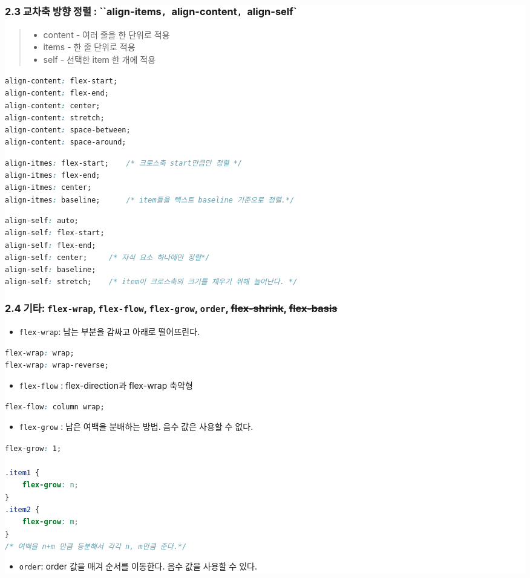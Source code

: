 ### 2.3 교차축 방향 정렬 : ``align-items`, `align-content`, `align-self`

> - content - 여러 줄을 한 단위로 적용
> - items - 한 줄 단위로 적용
> - self - 선택한 item 한 개에 적용

```css
align-content: flex-start;
align-content: flex-end;
align-content: center;
align-content: stretch;
align-content: space-between;
align-content: space-around;
```

```css
align-itmes: flex-start;	/* 크로스축 start만큼만 정렬 */
align-itmes: flex-end;
align-itmes: center;
align-itmes: baseline;		/* item들을 텍스트 baseline 기준으로 정렬.*/
```

```css
align-self: auto;
align-self: flex-start;
align-self: flex-end;
align-self: center;		/* 자식 요소 하나에만 정렬*/
align-self: baseline;
align-self: stretch;	/* item이 크로스축의 크기를 채우기 위해 늘어난다. */
```

### 2.4 기타: `flex-wrap`, `flex-flow`, `flex-grow`, `order`, ~~flex-shrink~~, ~~flex-basis~~

- `flex-wrap`: 남는 부분을 감싸고 아래로 떨어뜨린다.

```css
flex-wrap: wrap;
flex-wrap: wrap-reverse;
```
- `flex-flow` : flex-direction과 flex-wrap 축약형

```css
flex-flow: column wrap;
```
- `flex-grow` : 남은 여백을 분배하는 방법. 음수 값은 사용할 수 없다.

```css
flex-grow: 1;

.item1 {
    flex-grow: n;
}
.item2 {
    flex-grow: m;
}
/* 여백을 n+m 만큼 등분해서 각각 n, m만큼 준다.*/
```
- `order`: order 값을 매겨 순서를 이동한다. 음수 값을 사용할 수 있다.
